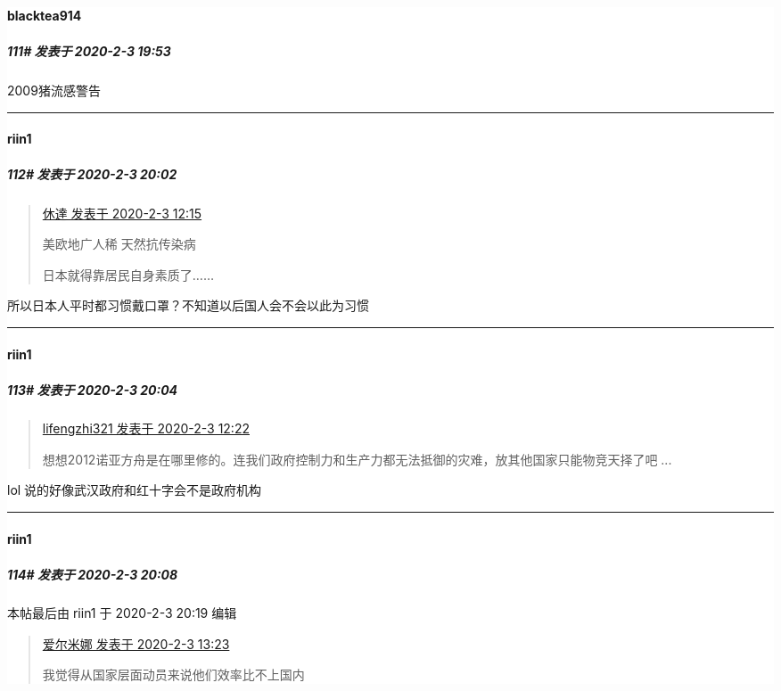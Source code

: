 ####  blacktea914  
##### 111#       发表于 2020-2-3 19:53




2009猪流感警告







-----

####  riin1  
##### 112#       发表于 2020-2-3 20:02



<blockquote><a href="httphttps://bbs.saraba1st.com/2b/forum.php?mod=redirect&amp;goto=findpost&amp;pid=46313541&amp;ptid=1911986" target="_blank">休達 发表于 2020-2-3 12:15</a>

美欧地广人稀 天然抗传染病

日本就得靠居民自身素质了……</blockquote>
所以日本人平时都习惯戴口罩？不知道以后国人会不会以此为习惯







-----

####  riin1  
##### 113#       发表于 2020-2-3 20:04



<blockquote><a href="httphttps://bbs.saraba1st.com/2b/forum.php?mod=redirect&amp;goto=findpost&amp;pid=46313610&amp;ptid=1911986" target="_blank">lifengzhi321 发表于 2020-2-3 12:22</a>

想想2012诺亚方舟是在哪里修的。连我们政府控制力和生产力都无法抵御的灾难，放其他国家只能物竞天择了吧 ...</blockquote>
lol 说的好像武汉政府和红十字会不是政府机构







-----

####  riin1  
##### 114#       发表于 2020-2-3 20:08



 本帖最后由 riin1 于 2020-2-3 20:19 编辑 
<blockquote><a href="httphttps://bbs.saraba1st.com/2b/forum.php?mod=redirect&amp;goto=findpost&amp;pid=46314117&amp;ptid=1911986" target="_blank">爱尔米娜 发表于 2020-2-3 13:23</a>

我觉得从国家层面动员来说他们效率比不上国内
